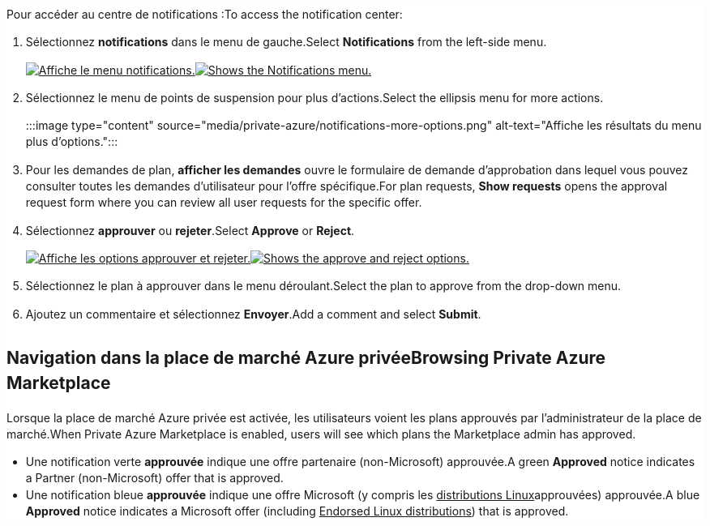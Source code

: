 <span data-ttu-id="1e72c-183">Pour accéder au centre de notifications :</span><span class="sxs-lookup"><span data-stu-id="1e72c-183">To access the notification center:</span></span>

1. <span data-ttu-id="1e72c-184">Sélectionnez **notifications** dans le menu de gauche.</span><span class="sxs-lookup"><span data-stu-id="1e72c-184">Select **Notifications** from the left-side menu.</span></span>

    <span data-ttu-id="1e72c-185">[![Affiche le menu notifications.](media/private-azure/marketplace-notifications-small.png)](media/private-azure/marketplace-notifications.png#lightbox)</span><span class="sxs-lookup"><span data-stu-id="1e72c-185">[![Shows the Notifications menu.](media/private-azure/marketplace-notifications-small.png)](media/private-azure/marketplace-notifications.png#lightbox)</span></span>

1. <span data-ttu-id="1e72c-186">Sélectionnez le menu de points de suspension pour plus d’actions.</span><span class="sxs-lookup"><span data-stu-id="1e72c-186">Select the ellipsis menu for more actions.</span></span>

    :::image type="content" source="media/private-azure/notifications-more-options.png" alt-text="Affiche les résultats du menu plus d’options.":::

1. <span data-ttu-id="1e72c-188">Pour les demandes de plan, **afficher les demandes** ouvre le formulaire de demande d’approbation dans lequel vous pouvez consulter toutes les demandes d’utilisateur pour l’offre spécifique.</span><span class="sxs-lookup"><span data-stu-id="1e72c-188">For plan requests, **Show requests** opens the approval request form where you can review all user requests for the specific offer.</span></span>
1. <span data-ttu-id="1e72c-189">Sélectionnez **approuver** ou **rejeter**.</span><span class="sxs-lookup"><span data-stu-id="1e72c-189">Select **Approve** or **Reject**.</span></span>

    <span data-ttu-id="1e72c-190">[![Affiche les options approuver et rejeter.](media/private-azure/notifications-approve-reject-small.png)](media/private-azure/notifications-approve-reject.png#lightbox)</span><span class="sxs-lookup"><span data-stu-id="1e72c-190">[![Shows the approve and reject options.](media/private-azure/notifications-approve-reject-small.png)](media/private-azure/notifications-approve-reject.png#lightbox)</span></span>

1. <span data-ttu-id="1e72c-191">Sélectionnez le plan à approuver dans le menu déroulant.</span><span class="sxs-lookup"><span data-stu-id="1e72c-191">Select the plan to approve from the drop-down menu.</span></span>
1. <span data-ttu-id="1e72c-192">Ajoutez un commentaire et sélectionnez **Envoyer**.</span><span class="sxs-lookup"><span data-stu-id="1e72c-192">Add a comment and select **Submit**.</span></span>

## <a name="browsing-private-azure-marketplace"></a><span data-ttu-id="1e72c-193">Navigation dans la place de marché Azure privée</span><span class="sxs-lookup"><span data-stu-id="1e72c-193">Browsing Private Azure Marketplace</span></span>

<span data-ttu-id="1e72c-194">Lorsque la place de marché Azure privée est activée, les utilisateurs voient les plans approuvés par l’administrateur de la place de marché.</span><span class="sxs-lookup"><span data-stu-id="1e72c-194">When Private Azure Marketplace is enabled, users will see which plans the Marketplace admin has approved.</span></span>

- <span data-ttu-id="1e72c-195">Une notification verte **approuvée** indique une offre partenaire (non-Microsoft) approuvée.</span><span class="sxs-lookup"><span data-stu-id="1e72c-195">A green **Approved** notice indicates a Partner (non-Microsoft) offer that is approved.</span></span>
- <span data-ttu-id="1e72c-196">Une notification bleue **approuvée** indique une offre Microsoft (y compris les [distributions Linux](https://docs.microsoft.com/azure/virtual-machines/linux/endorsed-distros)approuvées) approuvée.</span><span class="sxs-lookup"><span data-stu-id="1e72c-196">A blue **Approved** notice indicates a Microsoft offer (including [Endorsed Linux distributions](https://docs.microsoft.com/azure/virtual-machines/linux/endorsed-distros)) that is approved.</span></span>
